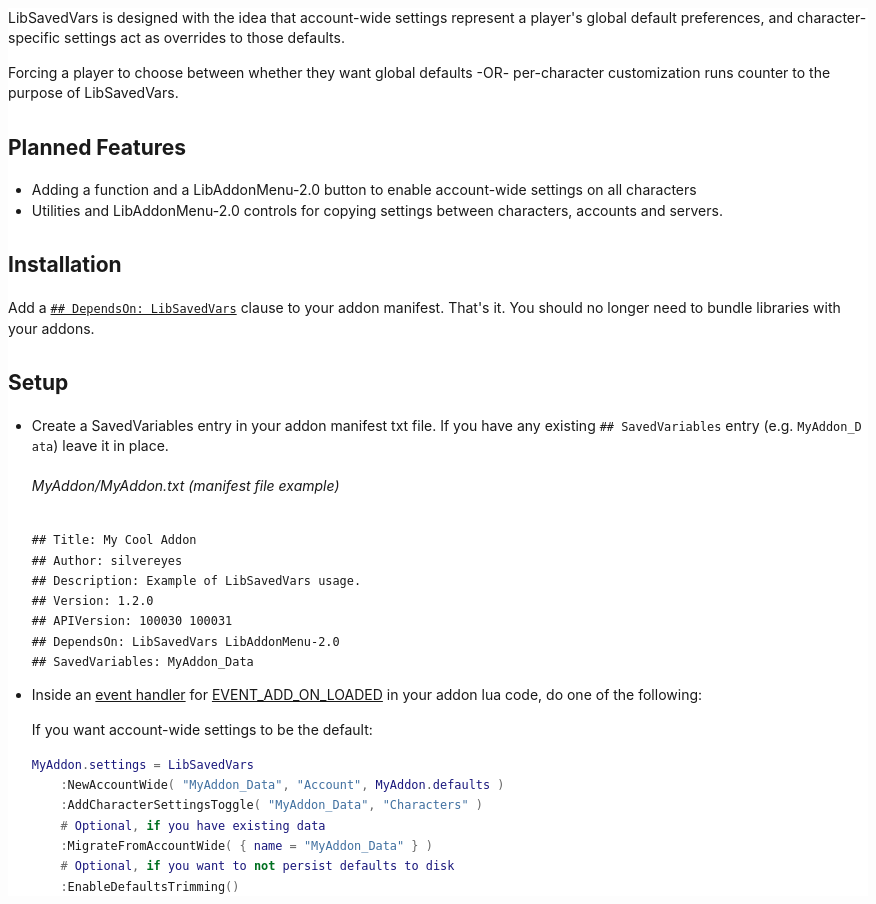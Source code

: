   LibSavedVars is designed with the idea that account-wide settings represent a player's global default preferences, and character-specific settings act as overrides to those defaults.

  Forcing a player to choose between whether they want global defaults -OR- per-character customization runs counter to the purpose of LibSavedVars.



## Planned Features

- 
  Adding a function and a LibAddonMenu-2.0 button to enable account-wide settings on all characters
- Utilities and LibAddonMenu-2.0 controls for copying settings between characters, accounts and servers.



## Installation

Add a [`## DependsOn: LibSavedVars`](https://wiki.esoui.com/Addon_manifest_(.txt)_format#DependsOn) clause to your addon manifest.  That's it.  You should no longer need to bundle libraries with your addons.



## Setup

- Create a SavedVariables entry in your addon manifest txt file.  If you have any existing `## SavedVariables` entry (e.g. `MyAddon_Data`) leave it in place.

  ###### MyAddon/MyAddon.txt (manifest file example)

  ```
  ## Title: My Cool Addon
  ## Author: silvereyes
  ## Description: Example of LibSavedVars usage.
  ## Version: 1.2.0
  ## APIVersion: 100030 100031
  ## DependsOn: LibSavedVars LibAddonMenu-2.0
  ## SavedVariables: MyAddon_Data
  ```

- Inside an [event handler](https://wiki.esoui.com/Events#Introduction) for [EVENT_ADD_ON_LOADED](https://wiki.esoui.com/Events#UI_Loading) in your addon lua code, do one of the following:

  If you want account-wide settings to be the default:

  ```lua
  MyAddon.settings = LibSavedVars
      :NewAccountWide( "MyAddon_Data", "Account", MyAddon.defaults )
      :AddCharacterSettingsToggle( "MyAddon_Data", "Characters" )
      # Optional, if you have existing data
      :MigrateFromAccountWide( { name = "MyAddon_Data" } )
      # Optional, if you want to not persist defaults to disk
      :EnableDefaultsTrimming()
  ```
